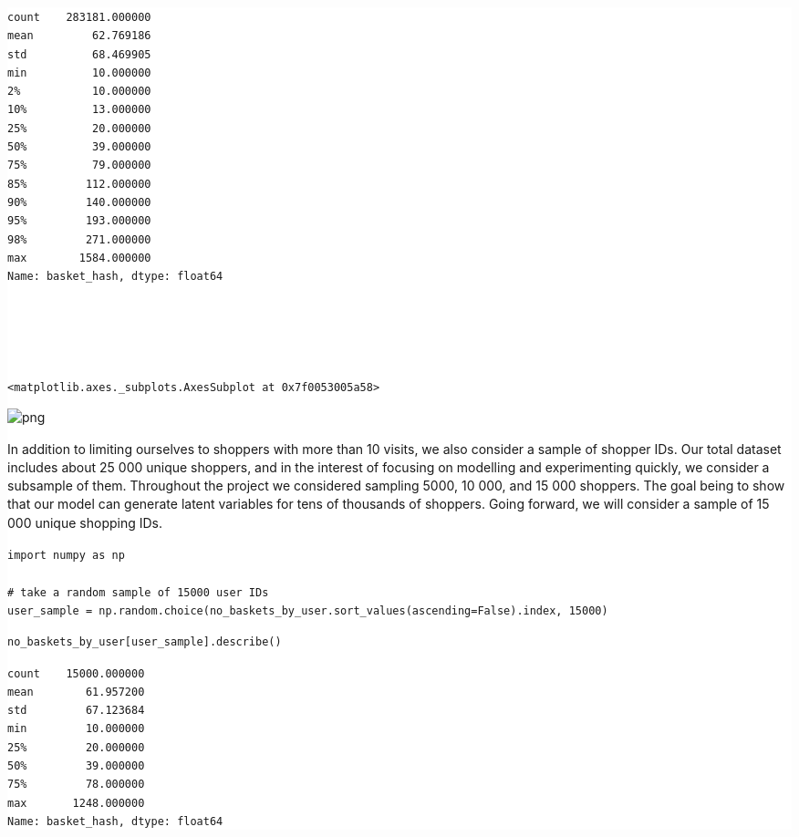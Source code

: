     count    283181.000000
    mean         62.769186
    std          68.469905
    min          10.000000
    2%           10.000000
    10%          13.000000
    25%          20.000000
    50%          39.000000
    75%          79.000000
    85%         112.000000
    90%         140.000000
    95%         193.000000
    98%         271.000000
    max        1584.000000
    Name: basket_hash, dtype: float64
    




    <matplotlib.axes._subplots.AxesSubplot at 0x7f0053005a58>




![png](output2_files/output2_30_2.png)


In addition to limiting ourselves to shoppers with more than 10 visits, we also consider a sample of shopper IDs. Our total dataset includes about 25 000 unique shoppers, and in the interest of focusing on modelling and experimenting quickly, we consider a subsample of them. Throughout the project we considered sampling 5000, 10 000, and 15 000 shoppers. The goal being to show that our model can generate latent variables for tens of thousands of shoppers. Going forward, we will consider a sample of 15 000 unique shopping IDs.


```
import numpy as np

# take a random sample of 15000 user IDs
user_sample = np.random.choice(no_baskets_by_user.sort_values(ascending=False).index, 15000)
```


```
no_baskets_by_user[user_sample].describe()
```




    count    15000.000000
    mean        61.957200
    std         67.123684
    min         10.000000
    25%         20.000000
    50%         39.000000
    75%         78.000000
    max       1248.000000
    Name: basket_hash, dtype: float64
